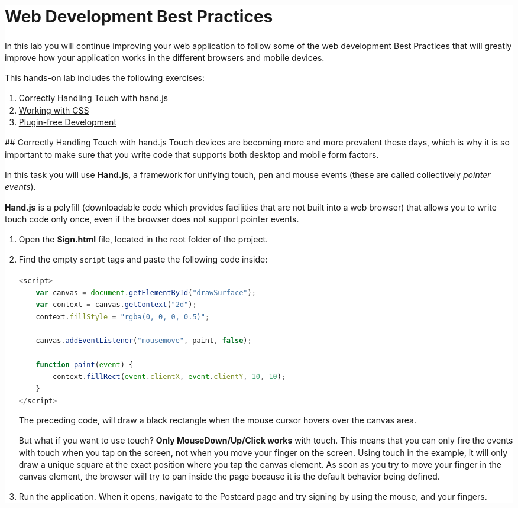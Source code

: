 ﻿Web Development Best Practices
========================================
In this lab you will continue improving your web application to follow some of the web development Best Practices that will greatly improve how your application works in the different browsers and mobile devices.

This hands-on lab includes the following exercises:

1. [Correctly Handling Touch with hand.js](#Task1)
1. [Working with CSS](#Task2)
1. [Plugin-free Development](#Task3)


<a name="Task1" />
## Correctly Handling Touch with hand.js
Touch devices are becoming more and more prevalent these days, which is why it is so important to make sure that you write code that supports both desktop and mobile form factors.

In this task you will use **Hand.js**, a framework for unifying touch, pen and mouse events (these are called collectively _pointer events_).

**Hand.js** is a polyfill (downloadable code which provides facilities that are not built into a web browser) that allows you to write touch code only once, even if the browser does not support pointer events.

1. Open the **Sign.html** file, located in the root folder of the project.

2. Find the empty `script` tags and paste the following code inside:

	<!-- mark:2-10 -->
	````JavaScript
    <script>
        var canvas = document.getElementById("drawSurface");
        var context = canvas.getContext("2d");
        context.fillStyle = "rgba(0, 0, 0, 0.5)";

        canvas.addEventListener("mousemove", paint, false);

        function paint(event) {
            context.fillRect(event.clientX, event.clientY, 10, 10);
        }
    </script>
	````

	The preceding code, will draw a black rectangle when the mouse cursor hovers over the canvas area.

	But what if you want to use touch? **Only MouseDown/Up/Click works** with touch. This means that you can only fire the events with touch when you tap on the screen, not when you move your finger on the screen.
	Using touch in the example, it will only draw a unique square at the exact position where you tap the canvas element. As soon as you try to move your finger in the canvas element, the browser will try to pan inside the page because it is the default behavior being defined.

3. Run the application. When it opens, navigate to the Postcard page and try signing by using the mouse, and your fingers.